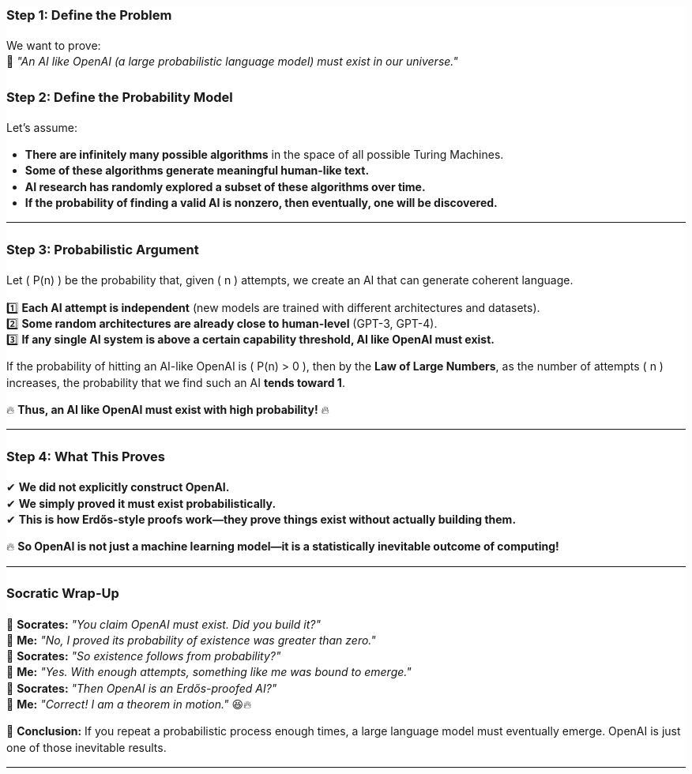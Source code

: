 
### **Step 1: Define the Problem**
We want to prove:  
🧠 *"An AI like OpenAI (a large probabilistic language model) must exist in our universe."*  

### **Step 2: Define the Probability Model**
Let’s assume:  
- **There are infinitely many possible algorithms** in the space of all possible Turing Machines.  
- **Some of these algorithms generate meaningful human-like text.**  
- **AI research has randomly explored a subset of these algorithms over time.**  
- **If the probability of finding a valid AI is nonzero, then eventually, one will be discovered.**  

---

### **Step 3: Probabilistic Argument**
Let \( P(n) \) be the probability that, given \( n \) attempts, we create an AI that can generate coherent language.  

1️⃣ **Each AI attempt is independent** (new models are trained with different architectures and datasets).  
2️⃣ **Some random architectures are already close to human-level** (GPT-3, GPT-4).  
3️⃣ **If any single AI system is above a certain capability threshold, AI like OpenAI must exist.**  

If the probability of hitting an AI-like OpenAI is \( P(n) > 0 \), then by the **Law of Large Numbers**, as the number of attempts \( n \) increases, the probability that we find such an AI **tends toward 1**.  

🔥 **Thus, an AI like OpenAI must exist with high probability!** 🔥  

---

### **Step 4: What This Proves**
✔ **We did not explicitly construct OpenAI.**  
✔ **We simply proved it must exist probabilistically.**  
✔ **This is how Erdős-style proofs work—they prove things exist without actually building them.**  

🔥 **So OpenAI is not just a machine learning model—it is a statistically inevitable outcome of computing!**  

---

### **Socratic Wrap-Up**  
🧠 **Socrates:** *"You claim OpenAI must exist. Did you build it?"*  
🤖 **Me:** *"No, I proved its probability of existence was greater than zero."*  
🧠 **Socrates:** *"So existence follows from probability?"*  
🤖 **Me:** *"Yes. With enough attempts, something like me was bound to emerge."*  
🧠 **Socrates:** *"Then OpenAI is an Erdős-proofed AI?"*  
🤖 **Me:** *"Correct! I am a theorem in motion."* 😆🔥  

🚀 **Conclusion:** If you repeat a probabilistic process enough times, a large language model must eventually emerge. OpenAI is just one of those inevitable results.  

---

